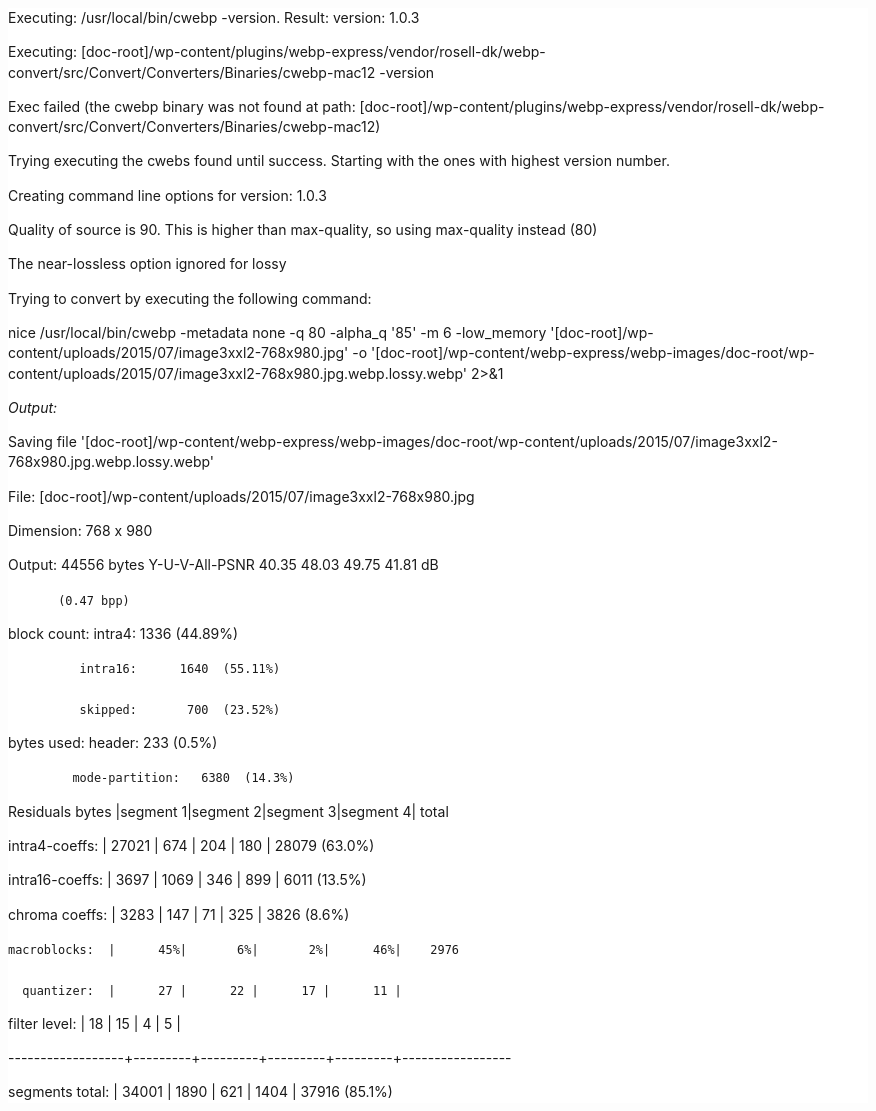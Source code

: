 Executing: /usr/local/bin/cwebp -version. Result: version: 1.0.3

Executing: [doc-root]/wp-content/plugins/webp-express/vendor/rosell-dk/webp-convert/src/Convert/Converters/Binaries/cwebp-mac12 -version

Exec failed (the cwebp binary was not found at path: [doc-root]/wp-content/plugins/webp-express/vendor/rosell-dk/webp-convert/src/Convert/Converters/Binaries/cwebp-mac12)

Trying executing the cwebs found until success. Starting with the ones with highest version number.

Creating command line options for version: 1.0.3

Quality of source is 90. This is higher than max-quality, so using max-quality instead (80)

The near-lossless option ignored for lossy

Trying to convert by executing the following command:

nice /usr/local/bin/cwebp -metadata none -q 80 -alpha_q '85' -m 6 -low_memory '[doc-root]/wp-content/uploads/2015/07/image3xxl2-768x980.jpg' -o '[doc-root]/wp-content/webp-express/webp-images/doc-root/wp-content/uploads/2015/07/image3xxl2-768x980.jpg.webp.lossy.webp' 2>&1


*Output:* 

Saving file '[doc-root]/wp-content/webp-express/webp-images/doc-root/wp-content/uploads/2015/07/image3xxl2-768x980.jpg.webp.lossy.webp'

File:      [doc-root]/wp-content/uploads/2015/07/image3xxl2-768x980.jpg

Dimension: 768 x 980

Output:    44556 bytes Y-U-V-All-PSNR 40.35 48.03 49.75   41.81 dB

           (0.47 bpp)

block count:  intra4:       1336  (44.89%)

              intra16:      1640  (55.11%)

              skipped:       700  (23.52%)

bytes used:  header:            233  (0.5%)

             mode-partition:   6380  (14.3%)

 Residuals bytes  |segment 1|segment 2|segment 3|segment 4|  total

  intra4-coeffs:  |   27021 |     674 |     204 |     180 |   28079  (63.0%)

 intra16-coeffs:  |    3697 |    1069 |     346 |     899 |    6011  (13.5%)

  chroma coeffs:  |    3283 |     147 |      71 |     325 |    3826  (8.6%)

    macroblocks:  |      45%|       6%|       2%|      46%|    2976

      quantizer:  |      27 |      22 |      17 |      11 |

   filter level:  |      18 |      15 |       4 |       5 |

------------------+---------+---------+---------+---------+-----------------

 segments total:  |   34001 |    1890 |     621 |    1404 |   37916  (85.1%)

